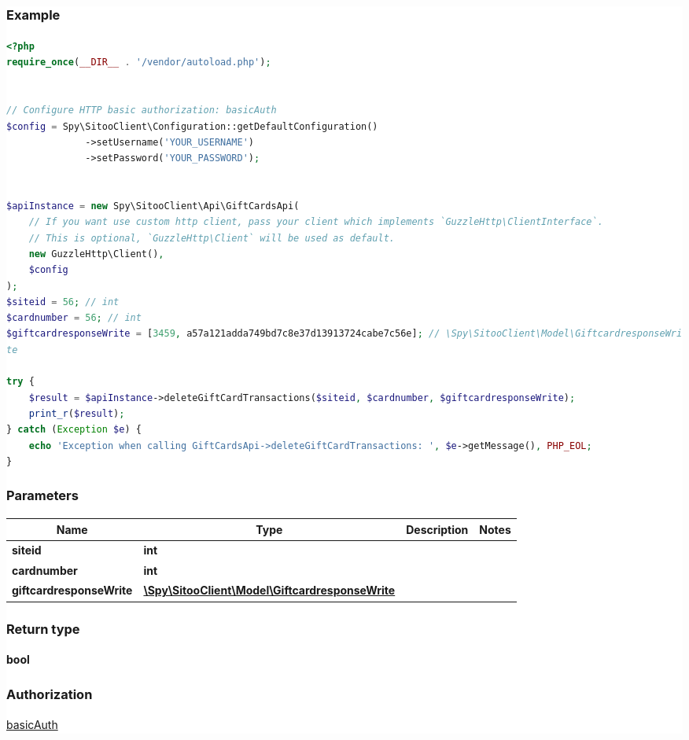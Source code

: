 ### Example

```php
<?php
require_once(__DIR__ . '/vendor/autoload.php');


// Configure HTTP basic authorization: basicAuth
$config = Spy\SitooClient\Configuration::getDefaultConfiguration()
              ->setUsername('YOUR_USERNAME')
              ->setPassword('YOUR_PASSWORD');


$apiInstance = new Spy\SitooClient\Api\GiftCardsApi(
    // If you want use custom http client, pass your client which implements `GuzzleHttp\ClientInterface`.
    // This is optional, `GuzzleHttp\Client` will be used as default.
    new GuzzleHttp\Client(),
    $config
);
$siteid = 56; // int
$cardnumber = 56; // int
$giftcardresponseWrite = [3459, a57a121adda749bd7c8e37d13913724cabe7c56e]; // \Spy\SitooClient\Model\GiftcardresponseWrite

try {
    $result = $apiInstance->deleteGiftCardTransactions($siteid, $cardnumber, $giftcardresponseWrite);
    print_r($result);
} catch (Exception $e) {
    echo 'Exception when calling GiftCardsApi->deleteGiftCardTransactions: ', $e->getMessage(), PHP_EOL;
}
```

### Parameters

| Name | Type | Description  | Notes |
| ------------- | ------------- | ------------- | ------------- |
| **siteid** | **int**|  | |
| **cardnumber** | **int**|  | |
| **giftcardresponseWrite** | [**\Spy\SitooClient\Model\GiftcardresponseWrite**](../Model/GiftcardresponseWrite.md)|  | |

### Return type

**bool**

### Authorization

[basicAuth](../../README.md#basicAuth)
